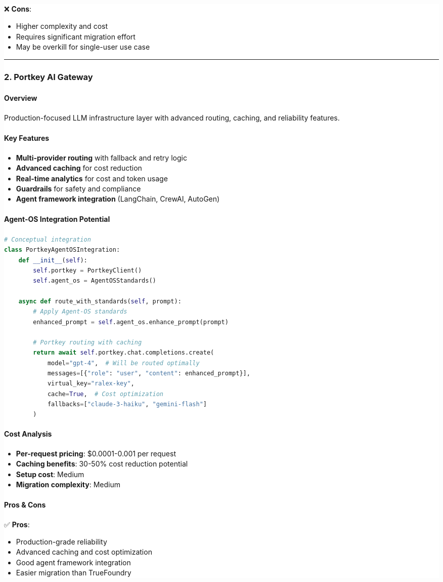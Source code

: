 ❌ **Cons**:
- Higher complexity and cost
- Requires significant migration effort
- May be overkill for single-user use case

---

### 2. Portkey AI Gateway

#### **Overview**
Production-focused LLM infrastructure layer with advanced routing, caching, and reliability features.

#### **Key Features**
- **Multi-provider routing** with fallback and retry logic
- **Advanced caching** for cost reduction
- **Real-time analytics** for cost and token usage
- **Guardrails** for safety and compliance
- **Agent framework integration** (LangChain, CrewAI, AutoGen)

#### **Agent-OS Integration Potential**
```python
# Conceptual integration
class PortkeyAgentOSIntegration:
    def __init__(self):
        self.portkey = PortkeyClient()
        self.agent_os = AgentOSStandards()
    
    async def route_with_standards(self, prompt):
        # Apply Agent-OS standards
        enhanced_prompt = self.agent_os.enhance_prompt(prompt)
        
        # Portkey routing with caching
        return await self.portkey.chat.completions.create(
            model="gpt-4",  # Will be routed optimally
            messages=[{"role": "user", "content": enhanced_prompt}],
            virtual_key="ralex-key",
            cache=True,  # Cost optimization
            fallbacks=["claude-3-haiku", "gemini-flash"]
        )
```

#### **Cost Analysis**
- **Per-request pricing**: $0.0001-0.001 per request
- **Caching benefits**: 30-50% cost reduction potential
- **Setup cost**: Medium
- **Migration complexity**: Medium

#### **Pros & Cons**
✅ **Pros**:
- Production-grade reliability
- Advanced caching and cost optimization
- Good agent framework integration
- Easier migration than TrueFoundry
